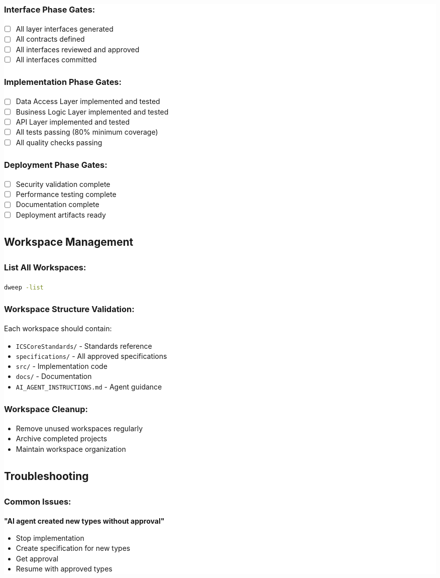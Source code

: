 ### Interface Phase Gates:
- [ ] All layer interfaces generated
- [ ] All contracts defined
- [ ] All interfaces reviewed and approved
- [ ] All interfaces committed

### Implementation Phase Gates:
- [ ] Data Access Layer implemented and tested
- [ ] Business Logic Layer implemented and tested
- [ ] API Layer implemented and tested
- [ ] All tests passing (80% minimum coverage)
- [ ] All quality checks passing

### Deployment Phase Gates:
- [ ] Security validation complete
- [ ] Performance testing complete
- [ ] Documentation complete
- [ ] Deployment artifacts ready

## Workspace Management

### List All Workspaces:
```bash
dweep -list
```

### Workspace Structure Validation:
Each workspace should contain:
- `ICSCoreStandards/` - Standards reference
- `specifications/` - All approved specifications
- `src/` - Implementation code
- `docs/` - Documentation
- `AI_AGENT_INSTRUCTIONS.md` - Agent guidance

### Workspace Cleanup:
- Remove unused workspaces regularly
- Archive completed projects
- Maintain workspace organization

## Troubleshooting

### Common Issues:

**"AI agent created new types without approval"**
- Stop implementation
- Create specification for new types
- Get approval
- Resume with approved types
